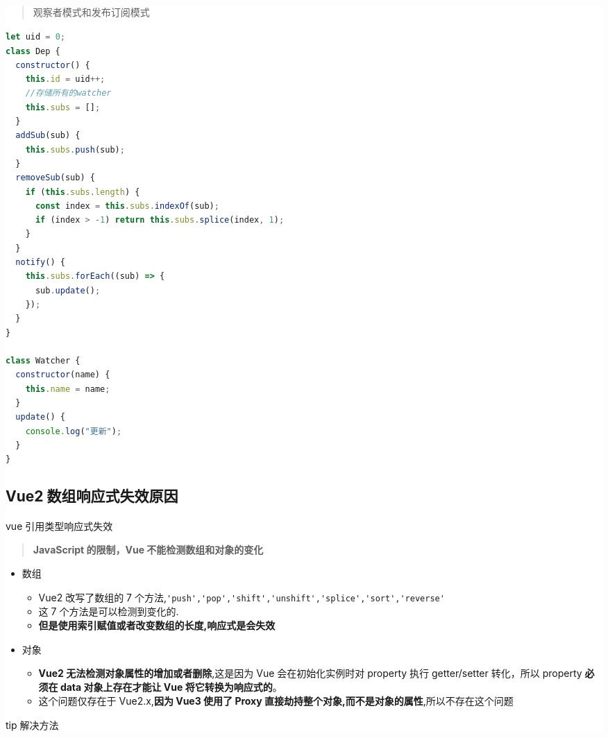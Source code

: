 > 观察者模式和发布订阅模式

```js
let uid = 0;
class Dep {
  constructor() {
    this.id = uid++;
    //存储所有的watcher
    this.subs = [];
  }
  addSub(sub) {
    this.subs.push(sub);
  }
  removeSub(sub) {
    if (this.subs.length) {
      const index = this.subs.indexOf(sub);
      if (index > -1) return this.subs.splice(index, 1);
    }
  }
  notify() {
    this.subs.forEach((sub) => {
      sub.update();
    });
  }
}

class Watcher {
  constructor(name) {
    this.name = name;
  }
  update() {
    console.log("更新");
  }
}
```

## Vue2 数组响应式失效原因

vue 引用类型响应式失效

> **JavaScript 的限制，Vue 不能检测数组和对象的变化**

- 数组

  - Vue2 改写了数组的 7 个方法,`'push','pop','shift','unshift','splice','sort','reverse'`
  - 这 7 个方法是可以检测到变化的.
  - **但是使用索引赋值或者改变数组的长度,响应式是会失效**

- 对象
  - **Vue2 无法检测对象属性的增加或者删除**,这是因为 Vue 会在初始化实例时对 property 执行 getter/setter 转化，所以 property **必须在 data 对象上存在才能让 Vue 将它转换为响应式的**。
  - 这个问题仅存在于 Vue2.x,**因为 Vue3 使用了 Proxy 直接劫持整个对象,而不是对象的属性**,所以不存在这个问题

tip 解决方法
